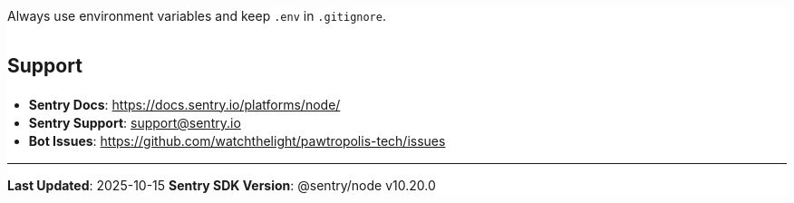 Always use environment variables and keep `.env` in `.gitignore`.

## Support

- **Sentry Docs**: https://docs.sentry.io/platforms/node/
- **Sentry Support**: support@sentry.io
- **Bot Issues**: https://github.com/watchthelight/pawtropolis-tech/issues

---

**Last Updated**: 2025-10-15
**Sentry SDK Version**: @sentry/node v10.20.0
